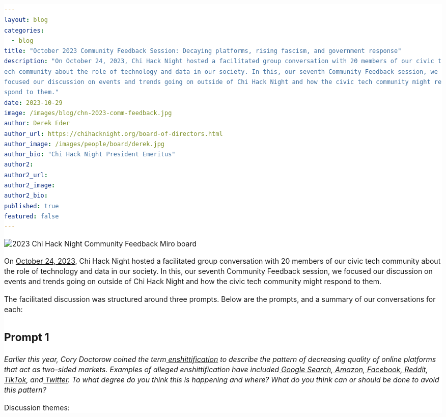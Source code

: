 ```yaml
---
layout: blog
categories: 
  - blog
title: "October 2023 Community Feedback Session: Decaying platforms, rising fascism, and government response"
description: "On October 24, 2023, Chi Hack Night hosted a facilitated group conversation with 20 members of our civic tech community about the role of technology and data in our society. In this, our seventh Community Feedback session, we focused our discussion on events and trends going on outside of Chi Hack Night and how the civic tech community might respond to them."
date: 2023-10-29
image: /images/blog/chn-2023-comm-feedback.jpg
author: Derek Eder
author_url: https://chihacknight.org/board-of-directors.html
author_image: /images/people/board/derek.jpg
author_bio: "Chi Hack Night President Emeritus"
author2: 
author2_url: 
author2_image: 
author2_bio: 
published: true
featured: false
---
```

<p class="text-center"><img src="/images/blog/chn-2023-comm-feedback.jpg" alt="2023 Chi Hack Night Community Feedback Miro board" class='img-responsive' style='width:100%;'/>
</p>

On [October 24, 2023](/events/2023/10/24/community-feedback.html), Chi Hack Night hosted a facilitated group conversation with 20 members of our civic tech community about the role of technology and data in our society. In this, our seventh Community Feedback session, we focused our discussion on events and trends going on outside of Chi Hack Night and how the civic tech community might respond to them.

The facilitated discussion was structured around three prompts. Below are the prompts, and a summary of our conversations for each:


## Prompt 1

_Earlier this year, Cory Doctorow coined the term[ enshittification](https://en.wikipedia.org/wiki/Enshittification) to describe the pattern of decreasing quality of online platforms that act as two-sided markets. Examples of alleged enshittification have included[ Google Search](https://pluralistic.net/2023/10/03/not-feeling-lucky/),[ Amazon](https://www.ftc.gov/news-events/news/press-releases/2023/09/ftc-sues-amazon-illegally-maintaining-monopoly-power),[ Facebook](https://pluralistic.net/2023/01/08/watch-the-surpluses/),[ Reddit](https://defector.com/the-last-page-of-the-internet),[ TikTok](https://www.wired.com/story/tiktok-platforms-cory-doctorow/), and[ Twitter](https://en.wikipedia.org/wiki/Twitter_under_Elon_Musk). To what degree do you think this is happening and where? What do you think can or should be done to avoid this pattern?_

Discussion themes:
